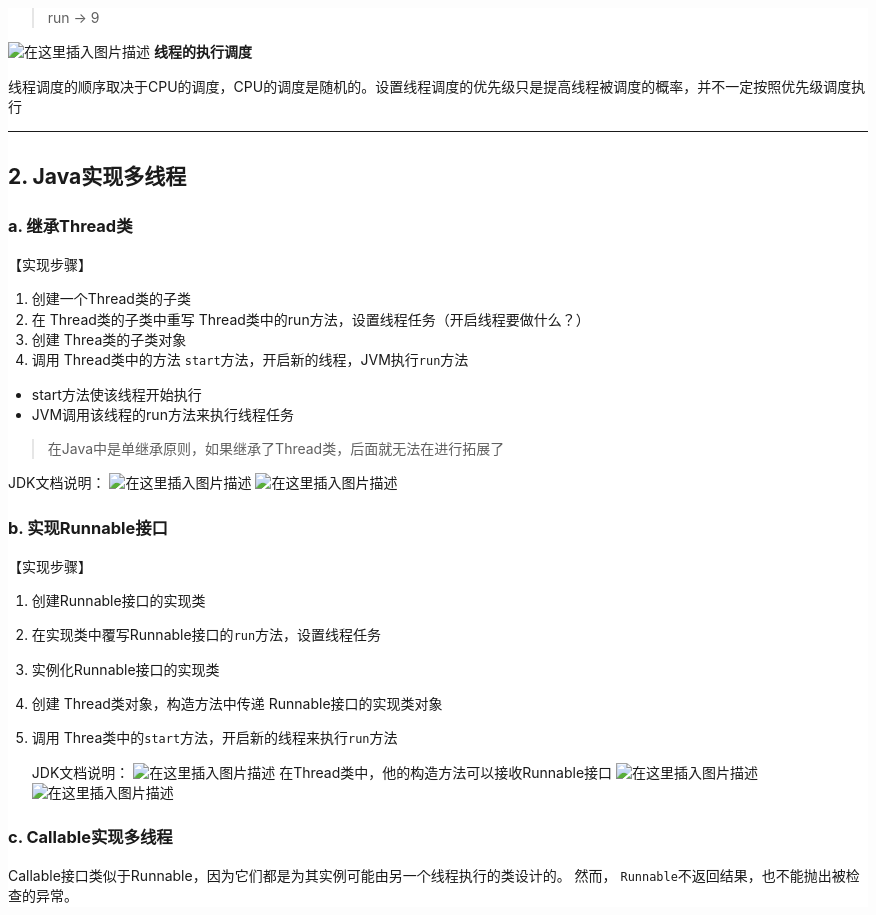 > run -> 9

![在这里插入图片描述](https://iqqcode-blog.oss-cn-beijing.aliyuncs.com/img-2021-later/20210617212131.png)
**线程的执行调度**

线程调度的顺序取决于CPU的调度，CPU的调度是随机的。设置线程调度的优先级只是提高线程被调度的概率，并不一定按照优先级调度执行

------------

## 2. Java实现多线程

### a. 继承Thread类

【实现步骤】

1. 创建一个Thread类的子类
2. 在 Thread类的子类中重写 Thread类中的run方法，设置线程任务（开启线程要做什么？）
3. 创建 Threa类的子类对象
4. 调用 Thread类中的方法 `start`方法，开启新的线程，JVM执行`run`方法
- start方法使该线程开始执行
- JVM调用该线程的run方法来执行线程任务

> 在Java中是单继承原则，如果继承了Thread类，后面就无法在进行拓展了

JDK文档说明：
![在这里插入图片描述](https://iqqcode-blog.oss-cn-beijing.aliyuncs.com/img-2021-later/20210617212144.png)
![在这里插入图片描述](https://iqqcode-blog.oss-cn-beijing.aliyuncs.com/img-2021-later/20210617212150.png)

### b. 实现Runnable接口

【实现步骤】

1. 创建Runnable接口的实现类

2. 在实现类中覆写Runnable接口的`run`方法，设置线程任务

3. 实例化Runnable接口的实现类

4. 创建 Thread类对象，构造方法中传递 Runnable接口的实现类对象

5. 调用 Threa类中的`start`方法，开启新的线程来执行`run`方法
   
   
   
   JDK文档说明：
   ![在这里插入图片描述](https://iqqcode-blog.oss-cn-beijing.aliyuncs.com/img-2021-later/20210617212157.png)
   在Thread类中，他的构造方法可以接收Runnable接口
   ![在这里插入图片描述](https://iqqcode-blog.oss-cn-beijing.aliyuncs.com/img-2021-later/20210617212211.png)
   ![在这里插入图片描述](https://iqqcode-blog.oss-cn-beijing.aliyuncs.com/img-2021-later/20210617212215.png)

### c. Callable实现多线程

Callable接口类似于Runnable，因为它们都是为其实例可能由另一个线程执行的类设计的。 然而， `Runnable`不返回结果，也不能抛出被检查的异常。
